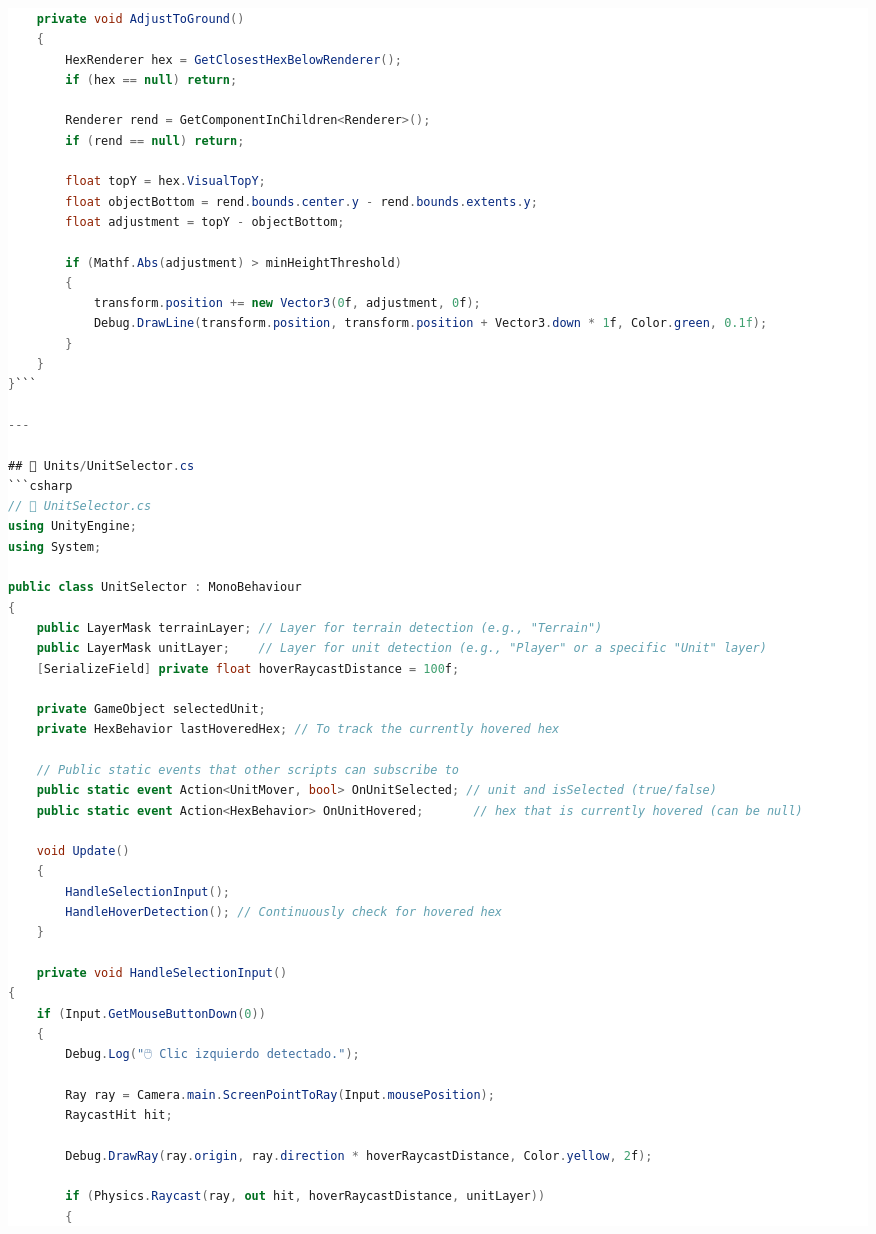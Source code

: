 ```csharp
    private void AdjustToGround()
    {
        HexRenderer hex = GetClosestHexBelowRenderer();
        if (hex == null) return;

        Renderer rend = GetComponentInChildren<Renderer>();
        if (rend == null) return;

        float topY = hex.VisualTopY;
        float objectBottom = rend.bounds.center.y - rend.bounds.extents.y;
        float adjustment = topY - objectBottom;

        if (Mathf.Abs(adjustment) > minHeightThreshold)
        {
            transform.position += new Vector3(0f, adjustment, 0f);
            Debug.DrawLine(transform.position, transform.position + Vector3.down * 1f, Color.green, 0.1f);
        }
    }
}```

---

## 📁 Units/UnitSelector.cs
```csharp
// 📁 UnitSelector.cs
using UnityEngine;
using System;

public class UnitSelector : MonoBehaviour
{
    public LayerMask terrainLayer; // Layer for terrain detection (e.g., "Terrain")
    public LayerMask unitLayer;    // Layer for unit detection (e.g., "Player" or a specific "Unit" layer)
    [SerializeField] private float hoverRaycastDistance = 100f;

    private GameObject selectedUnit;
    private HexBehavior lastHoveredHex; // To track the currently hovered hex

    // Public static events that other scripts can subscribe to
    public static event Action<UnitMover, bool> OnUnitSelected; // unit and isSelected (true/false)
    public static event Action<HexBehavior> OnUnitHovered;       // hex that is currently hovered (can be null)

    void Update()
    {
        HandleSelectionInput();
        HandleHoverDetection(); // Continuously check for hovered hex
    }

    private void HandleSelectionInput()
{
    if (Input.GetMouseButtonDown(0))
    {
        Debug.Log("🖱️ Clic izquierdo detectado.");

        Ray ray = Camera.main.ScreenPointToRay(Input.mousePosition);
        RaycastHit hit;

        Debug.DrawRay(ray.origin, ray.direction * hoverRaycastDistance, Color.yellow, 2f);

        if (Physics.Raycast(ray, out hit, hoverRaycastDistance, unitLayer))
        {
```